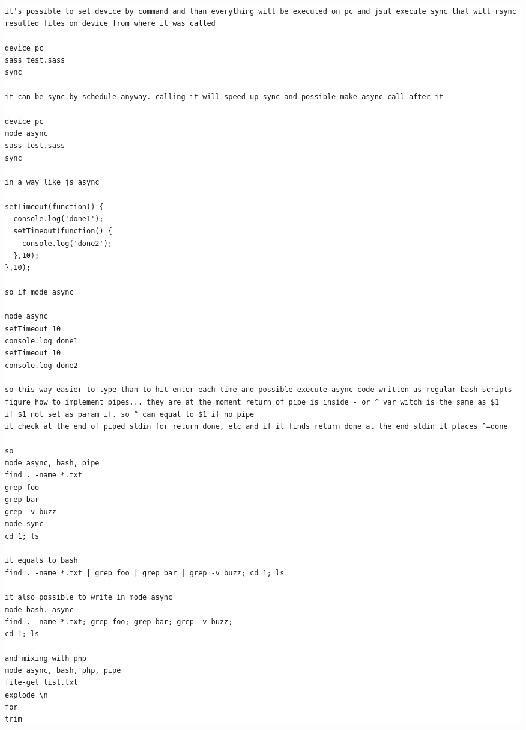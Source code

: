 ```
it's possible to set device by command and than everything will be executed on pc and jsut execute sync that will rsync resulted files on device from where it was called

device pc
sass test.sass
sync

it can be sync by schedule anyway. calling it will speed up sync and possible make async call after it

device pc
mode async
sass test.sass
sync

in a way like js async

setTimeout(function() {
  console.log('done1');
  setTimeout(function() {  
    console.log('done2');
  },10);
},10);

so if mode async

mode async
setTimeout 10
console.log done1
setTimeout 10
console.log done2

so this way easier to type than to hit enter each time and possible execute async code written as regular bash scripts
figure how to implement pipes... they are at the moment return of pipe is inside - or ^ var witch is the same as $1
if $1 not set as param if. so ^ can equal to $1 if no pipe
it check at the end of piped stdin for return done, etc and if it finds return done at the end stdin it places ^=done

so
mode async, bash, pipe
find . -name *.txt
grep foo
grep bar
grep -v buzz
mode sync
cd 1; ls

it equals to bash
find . -name *.txt | grep foo | grep bar | grep -v buzz; cd 1; ls

it also possible to write in mode async
mode bash. async
find . -name *.txt; grep foo; grep bar; grep -v buzz;
cd 1; ls

and mixing with php
mode async, bash, php, pipe
file-get list.txt
explode \n
for
trim
```
